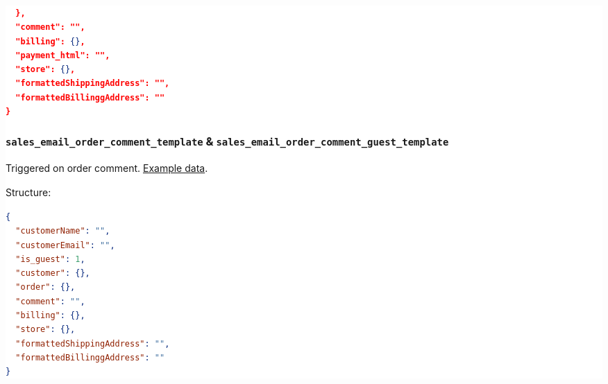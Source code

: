```json
  },
  "comment": "",
  "billing": {},
  "payment_html": "",
  "store": {},
  "formattedShippingAddress": "",
  "formattedBillinggAddress": ""
}
```

### `sales_email_order_comment_template` & `sales_email_order_comment_guest_template`

Triggered on order comment. [Example data](docs/MarketingEvents/sales_email_order_comment_template.json).

Structure:

```json
{
  "customerName": "",
  "customerEmail": "",
  "is_guest": 1,
  "customer": {},
  "order": {},
  "comment": "",
  "billing": {},
  "store": {},
  "formattedShippingAddress": "",
  "formattedBillinggAddress": ""
}
```
